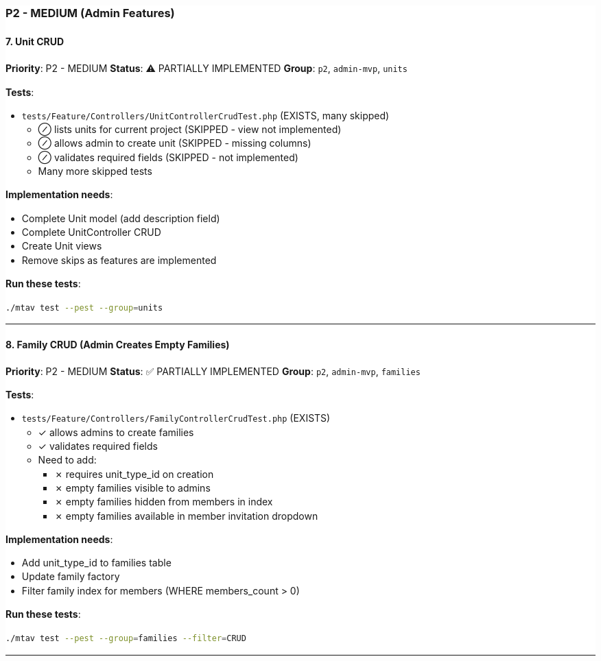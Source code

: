 
### P2 - MEDIUM (Admin Features)

#### 7. Unit CRUD

**Priority**: P2 - MEDIUM
**Status**: ⚠️ PARTIALLY IMPLEMENTED
**Group**: `p2`, `admin-mvp`, `units`

**Tests**:

- `tests/Feature/Controllers/UnitControllerCrudTest.php` (EXISTS, many skipped)
  - ⊘ lists units for current project (SKIPPED - view not implemented)
  - ⊘ allows admin to create unit (SKIPPED - missing columns)
  - ⊘ validates required fields (SKIPPED - not implemented)
  - Many more skipped tests

**Implementation needs**:

- Complete Unit model (add description field)
- Complete UnitController CRUD
- Create Unit views
- Remove skips as features are implemented

**Run these tests**:

```bash
./mtav test --pest --group=units
```

---

#### 8. Family CRUD (Admin Creates Empty Families)

**Priority**: P2 - MEDIUM
**Status**: ✅ PARTIALLY IMPLEMENTED
**Group**: `p2`, `admin-mvp`, `families`

**Tests**:

- `tests/Feature/Controllers/FamilyControllerCrudTest.php` (EXISTS)
  - ✓ allows admins to create families
  - ✓ validates required fields
  - Need to add:
    - ✗ requires unit_type_id on creation
    - ✗ empty families visible to admins
    - ✗ empty families hidden from members in index
    - ✗ empty families available in member invitation dropdown

**Implementation needs**:

- Add unit_type_id to families table
- Update family factory
- Filter family index for members (WHERE members_count > 0)

**Run these tests**:

```bash
./mtav test --pest --group=families --filter=CRUD
```

---